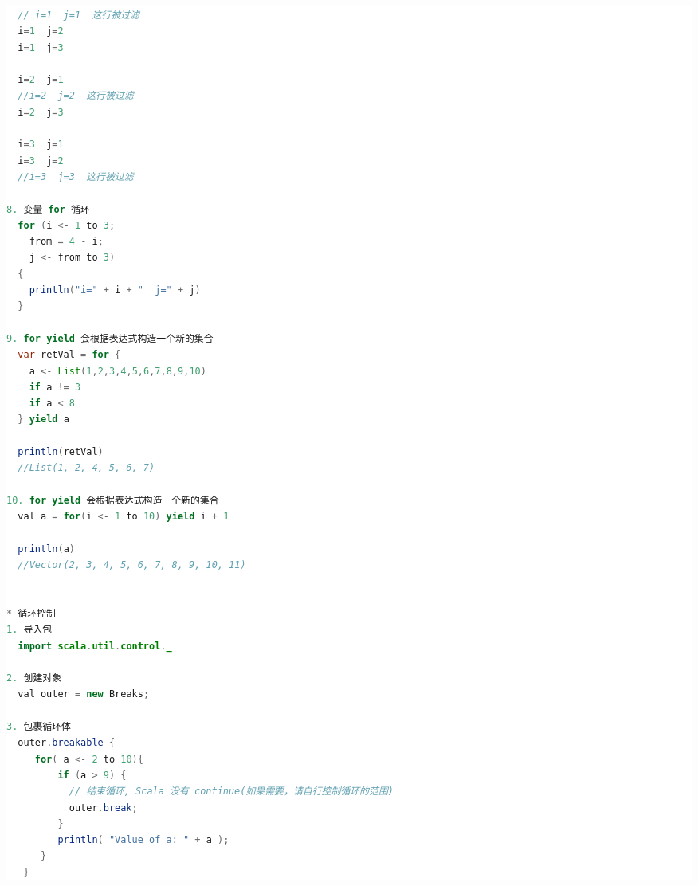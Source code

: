 ``` java
  // i=1  j=1  这行被过滤
  i=1  j=2
  i=1  j=3

  i=2  j=1
  //i=2  j=2  这行被过滤
  i=2  j=3

  i=3  j=1
  i=3  j=2
  //i=3  j=3  这行被过滤

8. 变量 for 循环
  for (i <- 1 to 3;
    from = 4 - i;
    j <- from to 3)
  {
    println("i=" + i + "  j=" + j)
  }

9. for yield 会根据表达式构造一个新的集合
  var retVal = for {
    a <- List(1,2,3,4,5,6,7,8,9,10)
    if a != 3
    if a < 8
  } yield a

  println(retVal)
  //List(1, 2, 4, 5, 6, 7)

10. for yield 会根据表达式构造一个新的集合
  val a = for(i <- 1 to 10) yield i + 1

  println(a)
  //Vector(2, 3, 4, 5, 6, 7, 8, 9, 10, 11)


* 循环控制
1. 导入包
  import scala.util.control._

2. 创建对象
  val outer = new Breaks;

3. 包裹循环体
  outer.breakable {
     for( a <- 2 to 10){
         if (a > 9) {
           // 结束循环, Scala 没有 continue(如果需要，请自行控制循环的范围)
           outer.break;
         }
         println( "Value of a: " + a );
      }
   }

```
